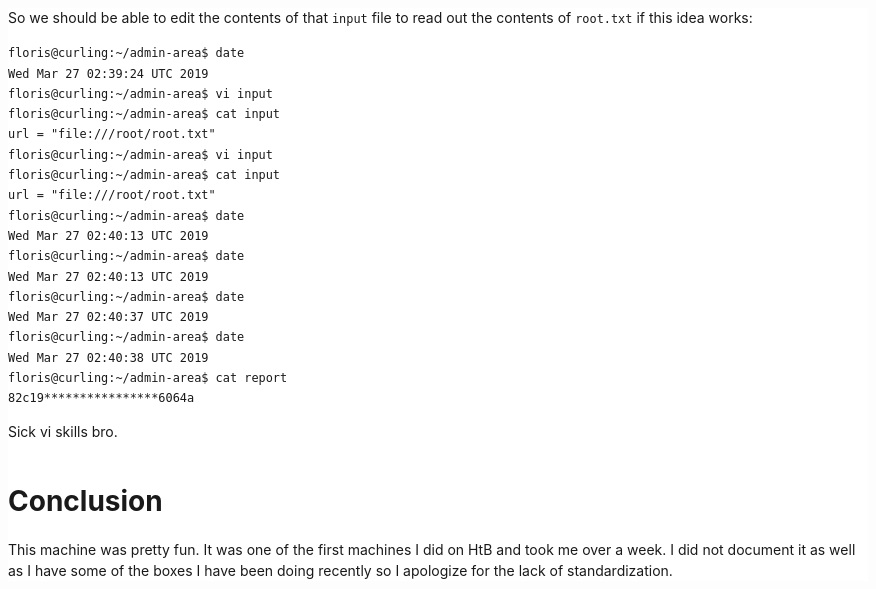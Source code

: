 So we should be able to edit the contents of that `input` file to read out the contents of `root.txt` if this idea works:

```console
floris@curling:~/admin-area$ date
Wed Mar 27 02:39:24 UTC 2019
floris@curling:~/admin-area$ vi input
floris@curling:~/admin-area$ cat input 
url = "file:///root/root.txt"
floris@curling:~/admin-area$ vi input 
floris@curling:~/admin-area$ cat input 
url = "file:///root/root.txt"
floris@curling:~/admin-area$ date
Wed Mar 27 02:40:13 UTC 2019
floris@curling:~/admin-area$ date
Wed Mar 27 02:40:13 UTC 2019
floris@curling:~/admin-area$ date
Wed Mar 27 02:40:37 UTC 2019
floris@curling:~/admin-area$ date
Wed Mar 27 02:40:38 UTC 2019
floris@curling:~/admin-area$ cat report
82c19****************6064a
```
Sick vi skills bro. 

# Conclusion

This machine was pretty fun. It was one of the first machines I did on HtB and took me over a week. I did not document it as well as I have some of the boxes I have been doing recently so I apologize for the lack of standardization. 
